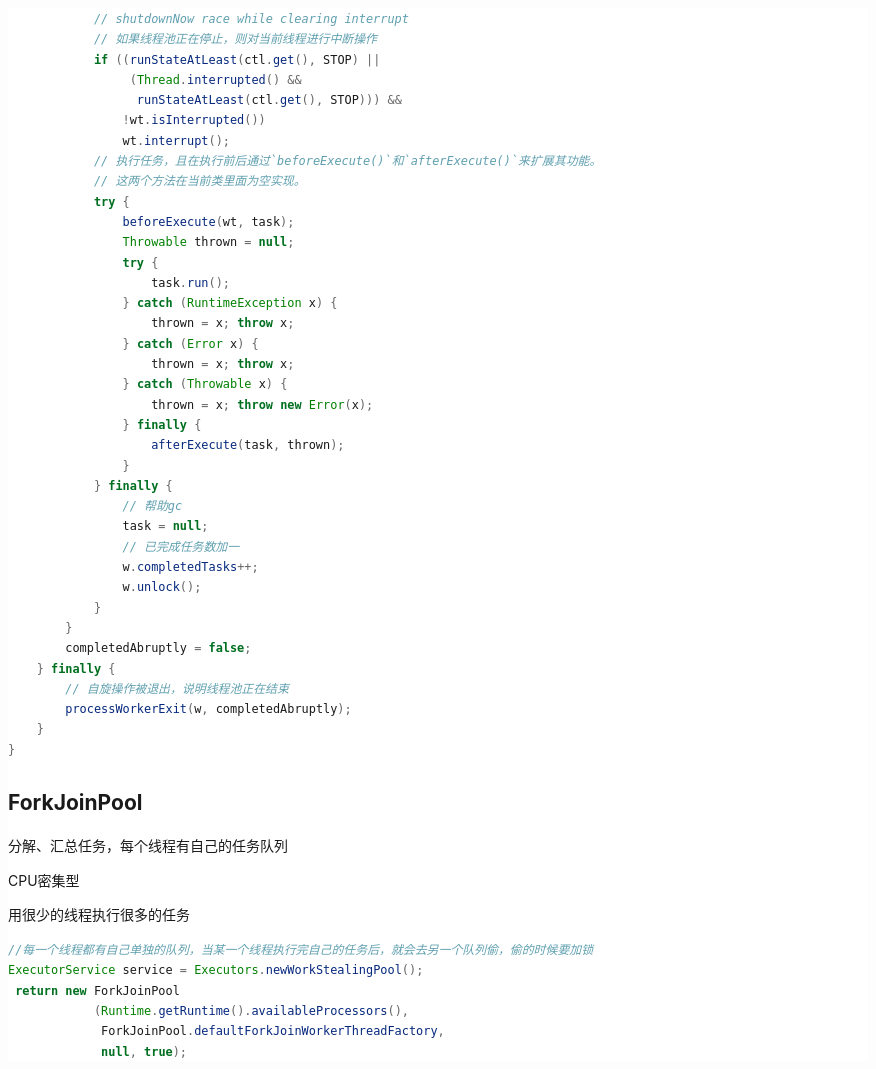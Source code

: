 ```java
            // shutdownNow race while clearing interrupt
            // 如果线程池正在停止，则对当前线程进行中断操作
            if ((runStateAtLeast(ctl.get(), STOP) ||
                 (Thread.interrupted() &&
                  runStateAtLeast(ctl.get(), STOP))) &&
                !wt.isInterrupted())
                wt.interrupt();
            // 执行任务，且在执行前后通过`beforeExecute()`和`afterExecute()`来扩展其功能。
            // 这两个方法在当前类里面为空实现。
            try {
                beforeExecute(wt, task);
                Throwable thrown = null;
                try {
                    task.run();
                } catch (RuntimeException x) {
                    thrown = x; throw x;
                } catch (Error x) {
                    thrown = x; throw x;
                } catch (Throwable x) {
                    thrown = x; throw new Error(x);
                } finally {
                    afterExecute(task, thrown);
                }
            } finally {
                // 帮助gc
                task = null;
                // 已完成任务数加一 
                w.completedTasks++;
                w.unlock();
            }
        }
        completedAbruptly = false;
    } finally {
        // 自旋操作被退出，说明线程池正在结束
        processWorkerExit(w, completedAbruptly);
    }
}
```

## ForkJoinPool

分解、汇总任务，每个线程有自己的任务队列

CPU密集型

用很少的线程执行很多的任务

```java
//每一个线程都有自己单独的队列，当某一个线程执行完自己的任务后，就会去另一个队列偷，偷的时候要加锁
ExecutorService service = Executors.newWorkStealingPool();
 return new ForkJoinPool
            (Runtime.getRuntime().availableProcessors(),
             ForkJoinPool.defaultForkJoinWorkerThreadFactory,
             null, true);

```
